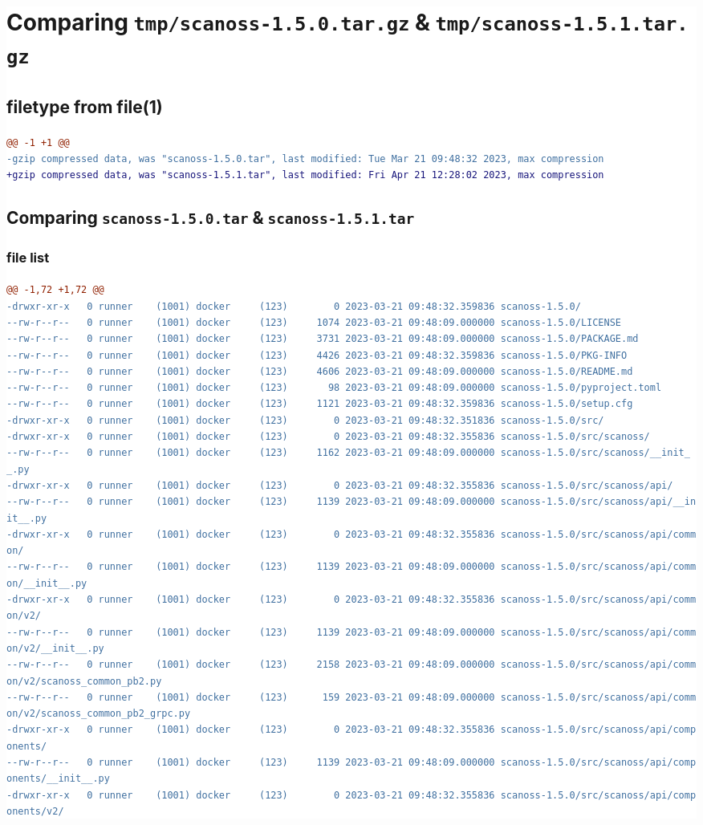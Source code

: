 # Comparing `tmp/scanoss-1.5.0.tar.gz` & `tmp/scanoss-1.5.1.tar.gz`

## filetype from file(1)

```diff
@@ -1 +1 @@
-gzip compressed data, was "scanoss-1.5.0.tar", last modified: Tue Mar 21 09:48:32 2023, max compression
+gzip compressed data, was "scanoss-1.5.1.tar", last modified: Fri Apr 21 12:28:02 2023, max compression
```

## Comparing `scanoss-1.5.0.tar` & `scanoss-1.5.1.tar`

### file list

```diff
@@ -1,72 +1,72 @@
-drwxr-xr-x   0 runner    (1001) docker     (123)        0 2023-03-21 09:48:32.359836 scanoss-1.5.0/
--rw-r--r--   0 runner    (1001) docker     (123)     1074 2023-03-21 09:48:09.000000 scanoss-1.5.0/LICENSE
--rw-r--r--   0 runner    (1001) docker     (123)     3731 2023-03-21 09:48:09.000000 scanoss-1.5.0/PACKAGE.md
--rw-r--r--   0 runner    (1001) docker     (123)     4426 2023-03-21 09:48:32.359836 scanoss-1.5.0/PKG-INFO
--rw-r--r--   0 runner    (1001) docker     (123)     4606 2023-03-21 09:48:09.000000 scanoss-1.5.0/README.md
--rw-r--r--   0 runner    (1001) docker     (123)       98 2023-03-21 09:48:09.000000 scanoss-1.5.0/pyproject.toml
--rw-r--r--   0 runner    (1001) docker     (123)     1121 2023-03-21 09:48:32.359836 scanoss-1.5.0/setup.cfg
-drwxr-xr-x   0 runner    (1001) docker     (123)        0 2023-03-21 09:48:32.351836 scanoss-1.5.0/src/
-drwxr-xr-x   0 runner    (1001) docker     (123)        0 2023-03-21 09:48:32.355836 scanoss-1.5.0/src/scanoss/
--rw-r--r--   0 runner    (1001) docker     (123)     1162 2023-03-21 09:48:09.000000 scanoss-1.5.0/src/scanoss/__init__.py
-drwxr-xr-x   0 runner    (1001) docker     (123)        0 2023-03-21 09:48:32.355836 scanoss-1.5.0/src/scanoss/api/
--rw-r--r--   0 runner    (1001) docker     (123)     1139 2023-03-21 09:48:09.000000 scanoss-1.5.0/src/scanoss/api/__init__.py
-drwxr-xr-x   0 runner    (1001) docker     (123)        0 2023-03-21 09:48:32.355836 scanoss-1.5.0/src/scanoss/api/common/
--rw-r--r--   0 runner    (1001) docker     (123)     1139 2023-03-21 09:48:09.000000 scanoss-1.5.0/src/scanoss/api/common/__init__.py
-drwxr-xr-x   0 runner    (1001) docker     (123)        0 2023-03-21 09:48:32.355836 scanoss-1.5.0/src/scanoss/api/common/v2/
--rw-r--r--   0 runner    (1001) docker     (123)     1139 2023-03-21 09:48:09.000000 scanoss-1.5.0/src/scanoss/api/common/v2/__init__.py
--rw-r--r--   0 runner    (1001) docker     (123)     2158 2023-03-21 09:48:09.000000 scanoss-1.5.0/src/scanoss/api/common/v2/scanoss_common_pb2.py
--rw-r--r--   0 runner    (1001) docker     (123)      159 2023-03-21 09:48:09.000000 scanoss-1.5.0/src/scanoss/api/common/v2/scanoss_common_pb2_grpc.py
-drwxr-xr-x   0 runner    (1001) docker     (123)        0 2023-03-21 09:48:32.355836 scanoss-1.5.0/src/scanoss/api/components/
--rw-r--r--   0 runner    (1001) docker     (123)     1139 2023-03-21 09:48:09.000000 scanoss-1.5.0/src/scanoss/api/components/__init__.py
-drwxr-xr-x   0 runner    (1001) docker     (123)        0 2023-03-21 09:48:32.355836 scanoss-1.5.0/src/scanoss/api/components/v2/
```